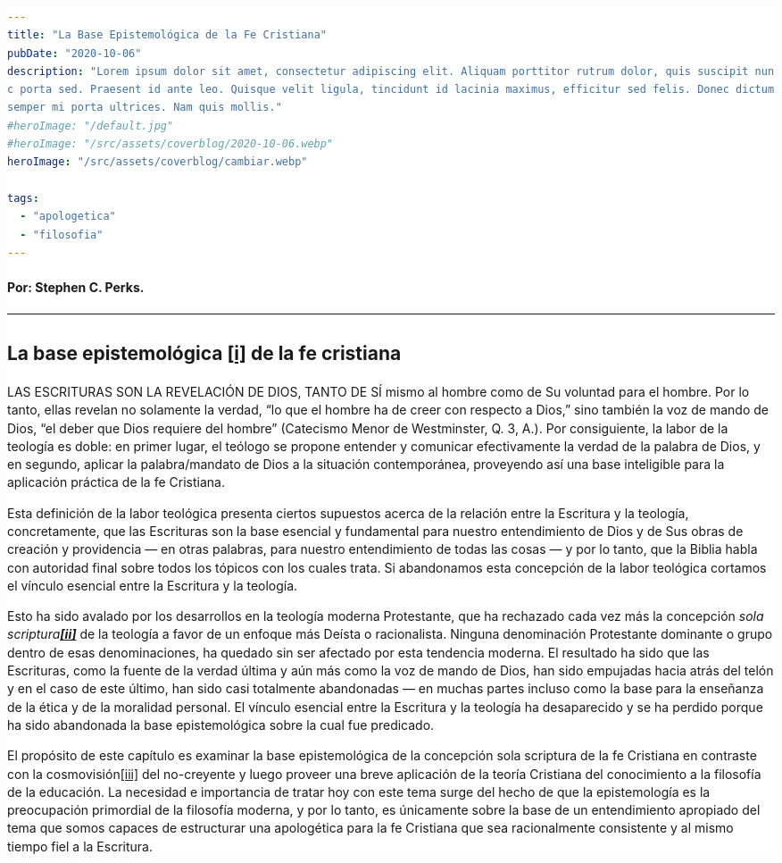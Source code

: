 ```yaml
---
title: "La Base Epistemológica de la Fe Cristiana"
pubDate: "2020-10-06"
description: "Lorem ipsum dolor sit amet, consectetur adipiscing elit. Aliquam porttitor rutrum dolor, quis suscipit nunc porta sed. Praesent id ante leo. Quisque velit ligula, tincidunt id lacinia maximus, efficitur sed felis. Donec dictum semper mi porta ultrices. Nam quis mollis."
#heroImage: "/default.jpg"
#heroImage: "/src/assets/coverblog/2020-10-06.webp"
heroImage: "/src/assets/coverblog/cambiar.webp"

tags:
  - "apologetica"
  - "filosofia"
---
```


#### Por: Stephen C. Perks.

---

## La base epistemológica [\[i\]](#_edn1) de la fe cristiana

LAS ESCRITURAS SON LA REVELACIÓN DE DIOS, TANTO DE SÍ mismo al hombre como de Su voluntad para el hombre. Por lo tanto, ellas revelan no solamente la verdad, “lo que el hombre ha de creer con respecto a Dios,” sino también la voz de mando de Dios, “el deber que Dios requiere del hombre” (Catecismo Menor de Westminster, Q. 3, A.). Por consiguiente, la labor de la teología es doble: en primer lugar, el teólogo se propone entender y comunicar efectivamente la verdad de la palabra de Dios, y en segundo, aplicar la palabra/mandato de Dios a la situación contemporánea, proveyendo así una base inteligible para la aplicación práctica de la fe Cristiana.

Esta definición de la labor teológica presenta ciertos supuestos acerca de la relación entre la Escritura y la teología, concretamente, que las Escrituras son la base esencial y fundamental para nuestro entendimiento de Dios y de Sus obras de creación y providencia — en otras palabras, para nuestro entendimiento de todas las cosas — y por lo tanto, que la Biblia habla con autoridad final sobre todos los tópicos con los cuales trata. Si abandonamos esta concepción de la labor teológica cortamos el vínculo esencial entre la Escritura y la teología.

Esto ha sido avalado por los desarrollos en la teología moderna Protestante, que ha rechazado cada vez más la concepción _sola scriptura[**\[ii\]**](#_edn2)_ de la teología a favor de un enfoque más Deísta o racionalista. Ninguna denominación Protestante dominante o grupo dentro de esas denominaciones, ha quedado sin ser afectado por esta tendencia moderna. El resultado ha sido que las Escrituras, como la fuente de la verdad última y aún más como la voz de mando de Dios, han sido empujadas hacia atrás del telón y en el caso de este último, han sido casi totalmente abandonadas — en muchas partes incluso como la base para la enseñanza de la ética y de la moralidad personal. El vínculo esencial entre la Escritura y la teología ha desaparecido y se ha perdido porque ha sido abandonada la base epistemológica sobre la cual fue predicado.

El propósito de este capítulo es examinar la base epistemológica de la concepción sola scriptura de la fe Cristiana en contraste con la cosmovisión[\[iii\]](#_edn3) del no-creyente y luego proveer una breve aplicación de la teoría Cristiana del conocimiento a la filosofía de la educación. La necesidad e importancia de tratar hoy con este tema surge del hecho de que la epistemología es la preocupación primordial de la filosofía moderna, y por lo tanto, es únicamente sobre la base de un entendimiento apropiado del tema que somos capaces de estructurar una apologética para la fe Cristiana que sea racionalmente consistente y al mismo tiempo fiel a la Escritura.
